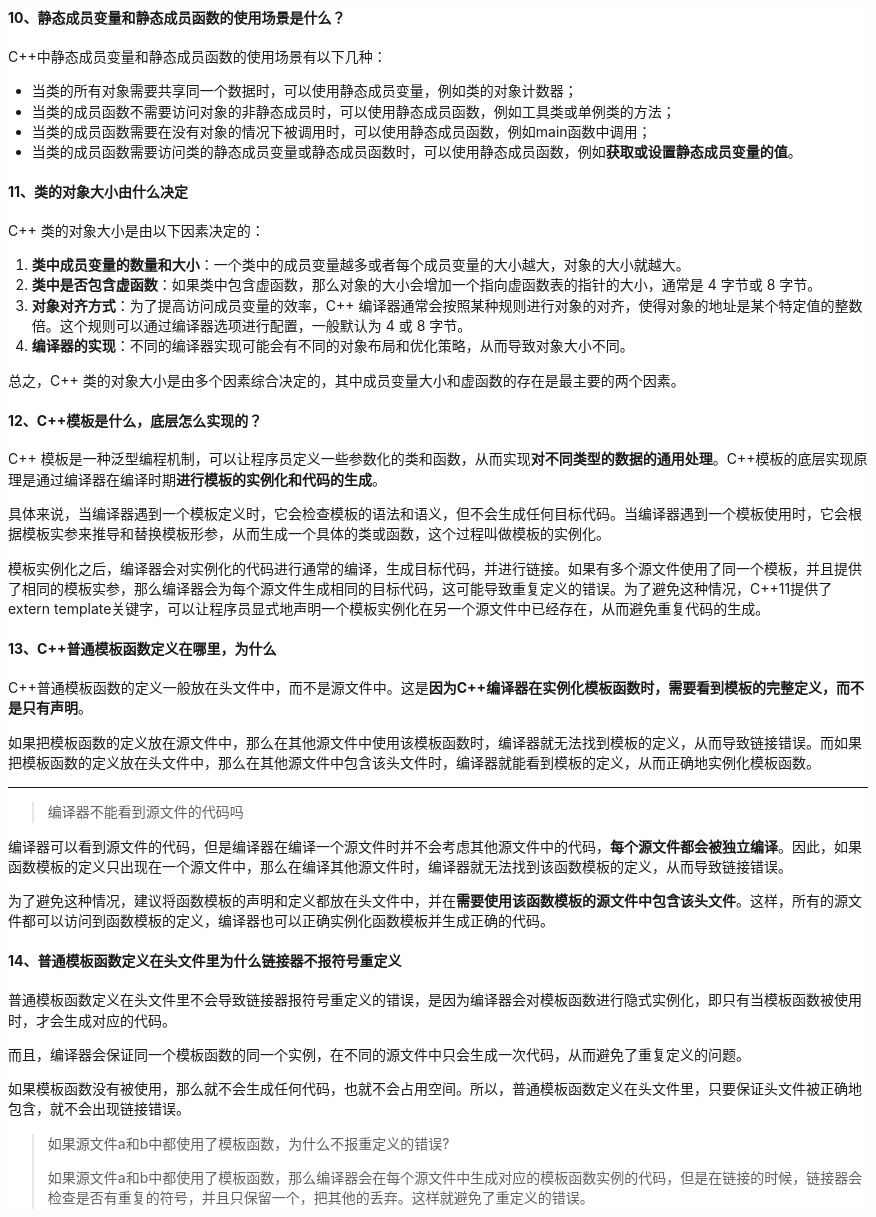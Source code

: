 
#### 10、静态成员变量和静态成员函数的使用场景是什么？

C++中静态成员变量和静态成员函数的使用场景有以下几种：

- 当类的所有对象需要共享同一个数据时，可以使用静态成员变量，例如类的对象计数器；
- 当类的成员函数不需要访问对象的非静态成员时，可以使用静态成员函数，例如工具类或单例类的方法；
- 当类的成员函数需要在没有对象的情况下被调用时，可以使用静态成员函数，例如main函数中调用；
- 当类的成员函数需要访问类的静态成员变量或静态成员函数时，可以使用静态成员函数，例如**获取或设置静态成员变量的值**。

#### 11、类的对象大小由什么决定

C++ 类的对象大小是由以下因素决定的：

1. **类中成员变量的数量和大小**：一个类中的成员变量越多或者每个成员变量的大小越大，对象的大小就越大。
2. **类中是否包含虚函数**：如果类中包含虚函数，那么对象的大小会增加一个指向虚函数表的指针的大小，通常是 4 字节或 8 字节。
3. **对象对齐方式**：为了提高访问成员变量的效率，C++ 编译器通常会按照某种规则进行对象的对齐，使得对象的地址是某个特定值的整数倍。这个规则可以通过编译器选项进行配置，一般默认为 4 或 8 字节。
4. **编译器的实现**：不同的编译器实现可能会有不同的对象布局和优化策略，从而导致对象大小不同。

总之，C++ 类的对象大小是由多个因素综合决定的，其中成员变量大小和虚函数的存在是最主要的两个因素。

#### 12、C++模板是什么，底层怎么实现的？

C++ 模板是一种泛型编程机制，可以让程序员定义一些参数化的类和函数，从而实现**对不同类型的数据的通用处理**。C++模板的底层实现原理是通过编译器在编译时期**进行模板的实例化和代码的生成**。

具体来说，当编译器遇到一个模板定义时，它会检查模板的语法和语义，但不会生成任何目标代码。当编译器遇到一个模板使用时，它会根据模板实参来推导和替换模板形参，从而生成一个具体的类或函数，这个过程叫做模板的实例化。

模板实例化之后，编译器会对实例化的代码进行通常的编译，生成目标代码，并进行链接。如果有多个源文件使用了同一个模板，并且提供了相同的模板实参，那么编译器会为每个源文件生成相同的目标代码，这可能导致重复定义的错误。为了避免这种情况，C++11提供了extern template关键字，可以让程序员显式地声明一个模板实例化在另一个源文件中已经存在，从而避免重复代码的生成。

#### 13、C++普通模板函数定义在哪里，为什么

C++普通模板函数的定义一般放在头文件中，而不是源文件中。这是**因为C++编译器在实例化模板函数时，需要看到模板的完整定义，而不是只有声明**。

如果把模板函数的定义放在源文件中，那么在其他源文件中使用该模板函数时，编译器就无法找到模板的定义，从而导致链接错误。而如果把模板函数的定义放在头文件中，那么在其他源文件中包含该头文件时，编译器就能看到模板的定义，从而正确地实例化模板函数。

---------------

> 编译器不能看到源文件的代码吗

编译器可以看到源文件的代码，但是编译器在编译一个源文件时并不会考虑其他源文件中的代码，**每个源文件都会被独立编译**。因此，如果函数模板的定义只出现在一个源文件中，那么在编译其他源文件时，编译器就无法找到该函数模板的定义，从而导致链接错误。

为了避免这种情况，建议将函数模板的声明和定义都放在头文件中，并在**需要使用该函数模板的源文件中包含该头文件**。这样，所有的源文件都可以访问到函数模板的定义，编译器也可以正确实例化函数模板并生成正确的代码。

#### 14、普通模板函数定义在头文件里为什么链接器不报符号重定义

普通模板函数定义在头文件里不会导致链接器报符号重定义的错误，是因为编译器会对模板函数进行隐式实例化，即只有当模板函数被使用时，才会生成对应的代码。

而且，编译器会保证同一个模板函数的同一个实例，在不同的源文件中只会生成一次代码，从而避免了重复定义的问题。

如果模板函数没有被使用，那么就不会生成任何代码，也就不会占用空间。所以，普通模板函数定义在头文件里，只要保证头文件被正确地包含，就不会出现链接错误。

> 如果源文件a和b中都使用了模板函数，为什么不报重定义的错误?
>
> 如果源文件a和b中都使用了模板函数，那么编译器会在每个源文件中生成对应的模板函数实例的代码，但是在链接的时候，链接器会检查是否有重复的符号，并且只保留一个，把其他的丢弃。这样就避免了重定义的错误。
